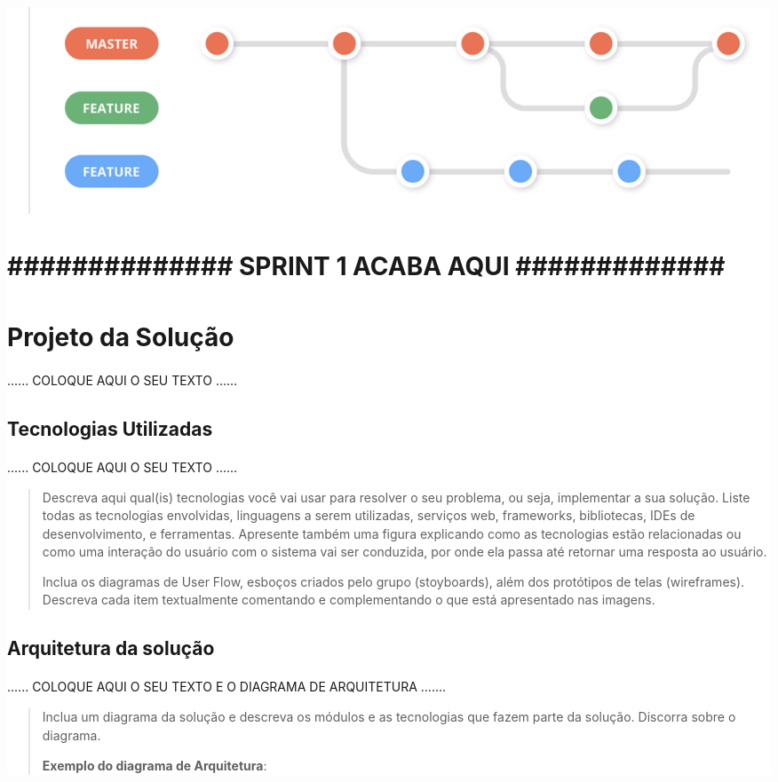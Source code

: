 >
> ![Exemplo de Wireframe](images/Github-Workflow.png)

# **############## SPRINT 1 ACABA AQUI #############**


# Projeto da Solução

......  COLOQUE AQUI O SEU TEXTO ......

## Tecnologias Utilizadas

......  COLOQUE AQUI O SEU TEXTO ......

> Descreva aqui qual(is) tecnologias você vai usar para resolver o seu
> problema, ou seja, implementar a sua solução. Liste todas as
> tecnologias envolvidas, linguagens a serem utilizadas, serviços web,
> frameworks, bibliotecas, IDEs de desenvolvimento, e ferramentas.
> Apresente também uma figura explicando como as tecnologias estão
> relacionadas ou como uma interação do usuário com o sistema vai ser
> conduzida, por onde ela passa até retornar uma resposta ao usuário.
> 
> Inclua os diagramas de User Flow, esboços criados pelo grupo
> (stoyboards), além dos protótipos de telas (wireframes). Descreva cada
> item textualmente comentando e complementando o que está apresentado
> nas imagens.

## Arquitetura da solução

......  COLOQUE AQUI O SEU TEXTO E O DIAGRAMA DE ARQUITETURA .......

> Inclua um diagrama da solução e descreva os módulos e as tecnologias
> que fazem parte da solução. Discorra sobre o diagrama.
> 
> **Exemplo do diagrama de Arquitetura**:
> 